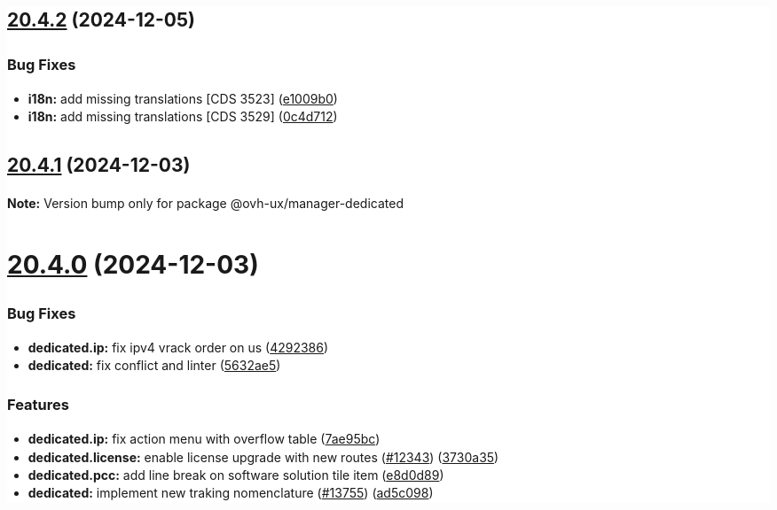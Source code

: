 


## [20.4.2](https://github.com/ovh/manager/compare/@ovh-ux/manager-dedicated@20.4.1...@ovh-ux/manager-dedicated@20.4.2) (2024-12-05)


### Bug Fixes

* **i18n:** add missing translations [CDS 3523] ([e1009b0](https://github.com/ovh/manager/commit/e1009b0f42e20c49a8859ca5f9a43a237028e910))
* **i18n:** add missing translations [CDS 3529] ([0c4d712](https://github.com/ovh/manager/commit/0c4d712a341515b50ca0d27af7f8eb79e900cb5e))





## [20.4.1](https://github.com/ovh/manager/compare/@ovh-ux/manager-dedicated@20.4.0...@ovh-ux/manager-dedicated@20.4.1) (2024-12-03)

**Note:** Version bump only for package @ovh-ux/manager-dedicated





# [20.4.0](https://github.com/ovh/manager/compare/@ovh-ux/manager-dedicated@20.3.2...@ovh-ux/manager-dedicated@20.4.0) (2024-12-03)


### Bug Fixes

* **dedicated.ip:** fix ipv4 vrack order on us ([4292386](https://github.com/ovh/manager/commit/4292386ac9242201ffce0626884ab12d50530813))
* **dedicated:** fix conflict and linter ([5632ae5](https://github.com/ovh/manager/commit/5632ae5973c83b9da7c514ad6486077e5591b266))


### Features

* **dedicated.ip:** fix action menu with overflow table ([7ae95bc](https://github.com/ovh/manager/commit/7ae95bcb4ce511a50a7e78775c4ae9b3e321696a))
* **dedicated.license:** enable license upgrade with new routes ([#12343](https://github.com/ovh/manager/issues/12343)) ([3730a35](https://github.com/ovh/manager/commit/3730a35dbcd0f57d2873e80a344077e61f616bd2))
* **dedicated.pcc:** add line break on software solution tile item ([e8d0d89](https://github.com/ovh/manager/commit/e8d0d89f9e0b9b435a18f6e0d0b6b447e86c5ae5))
* **dedicated:** implement new traking nomenclature ([#13755](https://github.com/ovh/manager/issues/13755)) ([ad5c098](https://github.com/ovh/manager/commit/ad5c098803140879559a2bcdc23c784221b530bc))




